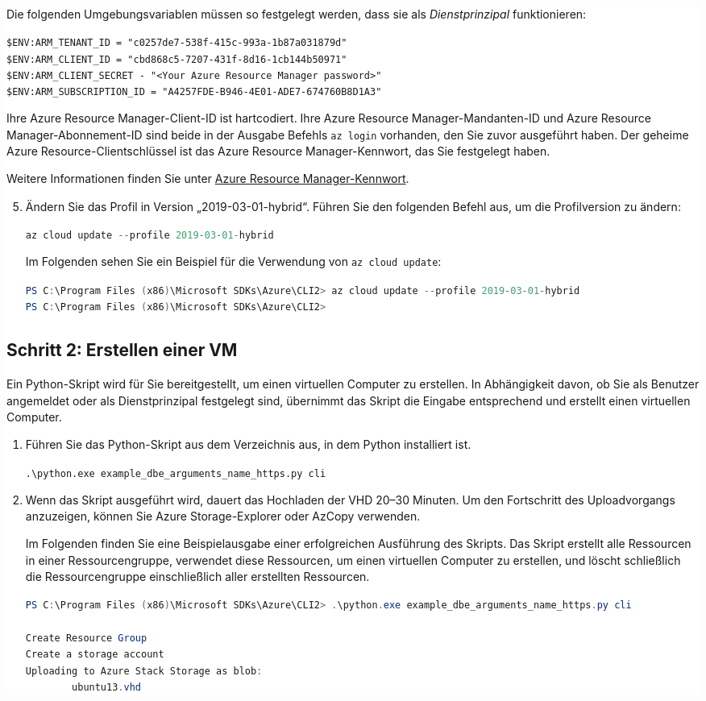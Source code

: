    Die folgenden Umgebungsvariablen müssen so festgelegt werden, dass sie als *Dienstprinzipal* funktionieren:

   ```
   $ENV:ARM_TENANT_ID = "c0257de7-538f-415c-993a-1b87a031879d"
   $ENV:ARM_CLIENT_ID = "cbd868c5-7207-431f-8d16-1cb144b50971"
   $ENV:ARM_CLIENT_SECRET - "<Your Azure Resource Manager password>"
   $ENV:ARM_SUBSCRIPTION_ID = "A4257FDE-B946-4E01-ADE7-674760B8D1A3"
   ```

   Ihre Azure Resource Manager-Client-ID ist hartcodiert. Ihre Azure Resource Manager-Mandanten-ID und Azure Resource Manager-Abonnement-ID sind beide in der Ausgabe Befehls `az login` vorhanden, den Sie zuvor ausgeführt haben. Der geheime Azure Resource-Clientschlüssel ist das Azure Resource Manager-Kennwort, das Sie festgelegt haben.

   Weitere Informationen finden Sie unter [Azure Resource Manager-Kennwort](azure-stack-edge-j-series-set-azure-resource-manager-password.md).

5. Ändern Sie das Profil in Version „2019-03-01-hybrid“. Führen Sie den folgenden Befehl aus, um die Profilversion zu ändern:

    ```powershell
    az cloud update --profile 2019-03-01-hybrid
    ```

    Im Folgenden sehen Sie ein Beispiel für die Verwendung von `az cloud update`:

    ```powershell
    PS C:\Program Files (x86)\Microsoft SDKs\Azure\CLI2> az cloud update --profile 2019-03-01-hybrid
    PS C:\Program Files (x86)\Microsoft SDKs\Azure\CLI2>
    ```

## <a name="step-2-create-a-vm"></a>Schritt 2: Erstellen einer VM

Ein Python-Skript wird für Sie bereitgestellt, um einen virtuellen Computer zu erstellen. In Abhängigkeit davon, ob Sie als Benutzer angemeldet oder als Dienstprinzipal festgelegt sind, übernimmt das Skript die Eingabe entsprechend und erstellt einen virtuellen Computer.

1. Führen Sie das Python-Skript aus dem Verzeichnis aus, in dem Python installiert ist.

    `.\python.exe example_dbe_arguments_name_https.py cli`

2. Wenn das Skript ausgeführt wird, dauert das Hochladen der VHD 20–30 Minuten. Um den Fortschritt des Uploadvorgangs anzuzeigen, können Sie Azure Storage-Explorer oder AzCopy verwenden.

    Im Folgenden finden Sie eine Beispielausgabe einer erfolgreichen Ausführung des Skripts. Das Skript erstellt alle Ressourcen in einer Ressourcengruppe, verwendet diese Ressourcen, um einen virtuellen Computer zu erstellen, und löscht schließlich die Ressourcengruppe einschließlich aller erstellten Ressourcen.

    
    ```powershell
    PS C:\Program Files (x86)\Microsoft SDKs\Azure\CLI2> .\python.exe example_dbe_arguments_name_https.py cli
    
    Create Resource Group
    Create a storage account
    Uploading to Azure Stack Storage as blob:
            ubuntu13.vhd
    